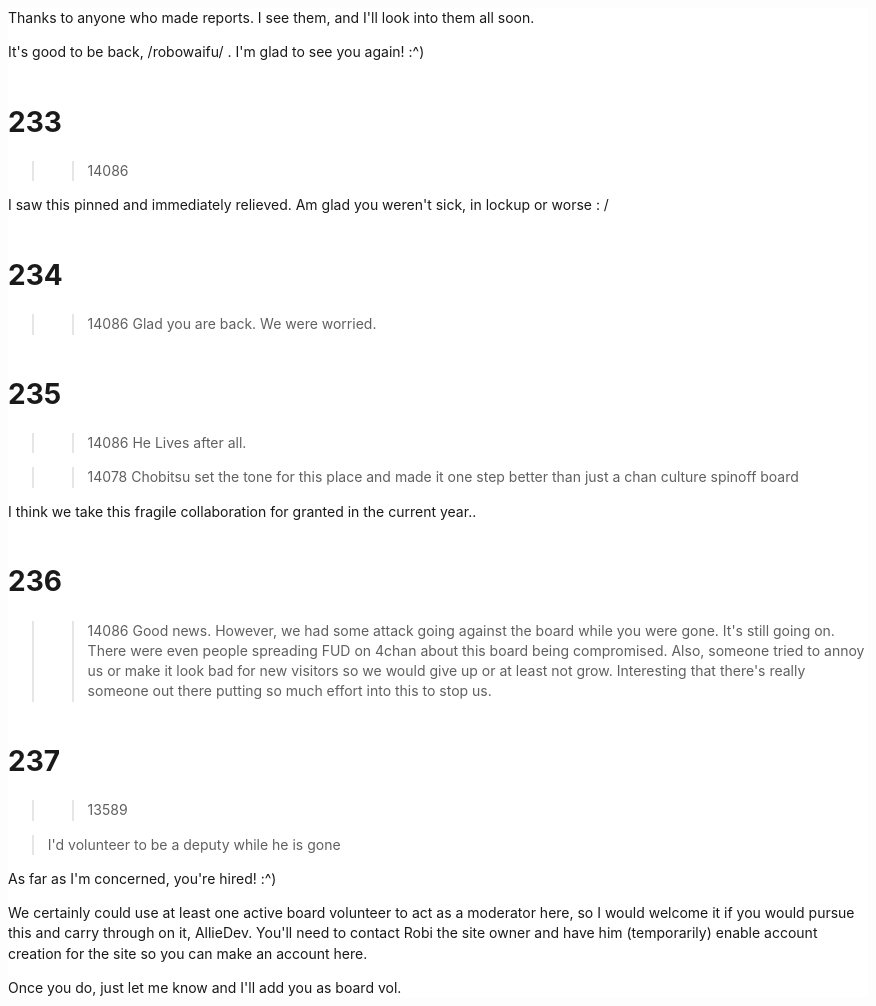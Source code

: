 

Thanks to anyone who made reports. I see them, and  I'll look into them all soon.



It's good to be back, /robowaifu/ . I'm glad to see you again! :^)

# 233
>>14086

I saw this pinned and immediately relieved. Am glad you weren't sick, in lockup or worse : /

# 234
>>14086
Glad you are back. We were worried.

# 235
>>14086
He Lives after all.

>>14078
>Chobitsu set the tone for this place and made it one step better than just a chan culture spinoff board

I think we take this fragile collaboration for granted in the current year..

# 236
>>14086
Good news. 
However, we had some attack going against the board while you were gone. It's still going on. There were even people spreading FUD on 4chan about this board being compromised. Also, someone tried to annoy us or make it look bad for new visitors so we would give up or at least not grow. 
Interesting that there's really someone out there putting so much effort into this to stop us.

# 237
>>13589

>I'd volunteer to be a deputy while he is gone

As far as I'm concerned, you're hired! :^)



We certainly could use at least one active board volunteer to act as a moderator here, so I would welcome it if you would pursue this and carry through on it,  AllieDev. You'll need to contact Robi the site owner and have him (temporarily) enable account creation for the site so you can make an account here.



Once you do, just let me know and I'll add you as board vol.
